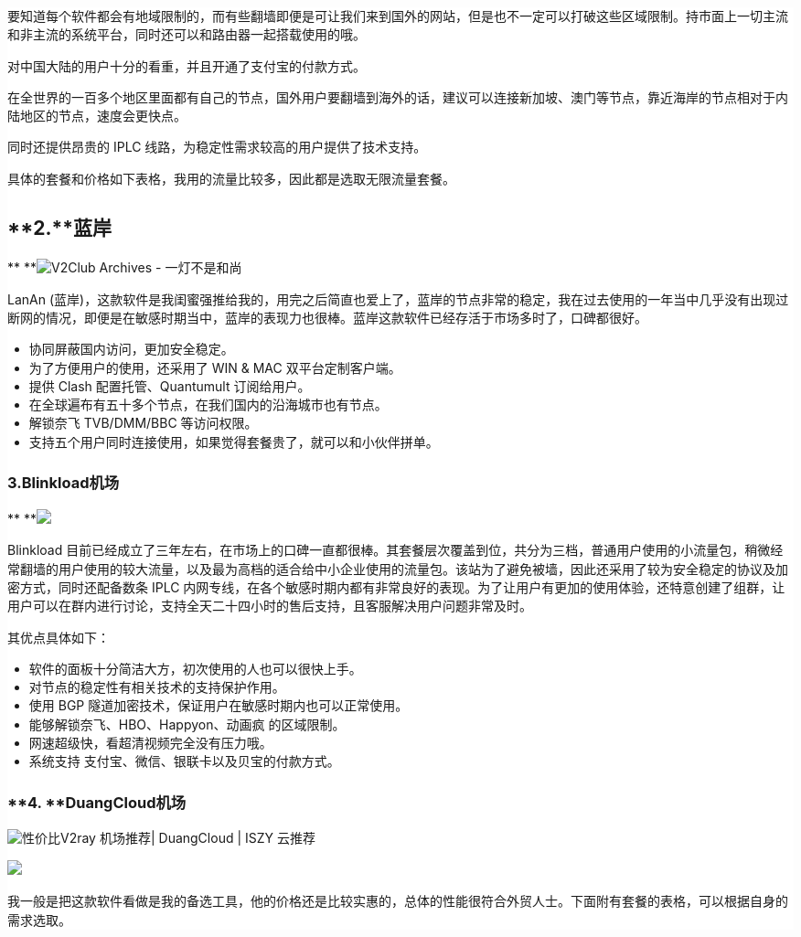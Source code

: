 要知道每个软件都会有地域限制的，而有些翻墙即便是可让我们来到国外的网站，但是也不一定可以打破这些区域限制。持市面上一切主流和非主流的系统平台，同时还可以和路由器一起搭载使用的哦。

对中国大陆的用户十分的看重，并且开通了支付宝的付款方式。

在全世界的一百多个地区里面都有自己的节点，国外用户要翻墙到海外的话，建议可以连接新加坡、澳门等节点，靠近海岸的节点相对于内陆地区的节点，速度会更快点。

同时还提供昂贵的 IPLC 线路，为稳定性需求较高的用户提供了技术支持。

具体的套餐和价格如下表格，我用的流量比较多，因此都是选取无限流量套餐。

## **2.****蓝岸**

**
**![V2Club Archives - 一灯不是和尚](https://iyideng.me/wp-content/uploads/2020/03/V2Club%E8%93%9D%E5%B2%B8-%E4%B8%93%E4%B8%9A%E7%9A%84%E9%AB%98%E7%AB%AFV2Ray%E6%9C%BA%E5%9C%BA%E6%8E%A8%E8%8D%90-%E5%90%ABBGP-IPLC%E4%B8%AD%E8%BD%AC%E7%BA%BF%E8%B7%AF-%E8%A7%A3%E9%94%81Netflix%E7%AD%89%E6%B5%81%E5%AA%92%E4%BD%93-360x240.png)

LanAn (蓝岸)，这款软件是我闺蜜强推给我的，用完之后简直也爱上了，蓝岸的节点非常的稳定，我在过去使用的一年当中几乎没有出现过断网的情况，即便是在敏感时期当中，蓝岸的表现力也很棒。蓝岸这款软件已经存活于市场多时了，口碑都很好。

* 协同屏蔽国内访问，更加安全稳定。
* 为了方便用户的使用，还采用了 WIN & MAC 双平台定制客户端。
* 提供 Clash 配置托管、Quantumult 订阅给用户。
* 在全球遍布有五十多个节点，在我们国内的沿海城市也有节点。
* 解锁奈飞 TVB/DMM/BBC 等访问权限。
* 支持五个用户同时连接使用，如果觉得套餐贵了，就可以和小伙伴拼单。

### **3.Blinkload机场**

**
**![](https://i.ytimg.com/vi/Cjs2_0bkfFk/hqdefault.jpg)

Blinkload 目前已经成立了三年左右，在市场上的口碑一直都很棒。其套餐层次覆盖到位，共分为三档，普通用户使用的小流量包，稍微经常翻墙的用户使用的较大流量，以及最为高档的适合给中小企业使用的流量包。该站为了避免被墙，因此还采用了较为安全稳定的协议及加密方式，同时还配备数条 IPLC 内网专线，在各个敏感时期内都有非常良好的表现。为了让用户有更加的使用体验，还特意创建了组群，让用户可以在群内进行讨论，支持全天二十四小时的售后支持，且客服解决用户问题非常及时。

其优点具体如下：

* 软件的面板十分简洁大方，初次使用的人也可以很快上手。
* 对节点的稳定性有相关技术的支持保护作用。
* 使用 BGP 隧道加密技术，保证用户在敏感时期内也可以正常使用。
* 能够解锁奈飞、HBO、Happyon、动画疯 的区域限制。
* 网速超级快，看超清视频完全没有压力哦。
* 系统支持 支付宝、微信、银联卡以及贝宝的付款方式。

### **4.   ****DuangCloud机场**

![性价比V2ray 机场推荐| DuangCloud | ISZY 云推荐](https://img.iszy.xyz/20191009140659.png)

[![](https://1.bp.blogspot.com/-QM48mI7JKnY/XvDZArGc_UI/AAAAAAAAAH0/iOeiqjK3Rxct5cE15RnegcokDnawma6vQCNcBGAsYHQ/s400/QQ%25E5%259B%25BE%25E7%2589%258720200623001135.png)](https://www.blogger.com/blog/post/edit/4848528497179661577/483206079012442704#)

我一般是把这款软件看做是我的备选工具，他的价格还是比较实惠的，总体的性能很符合外贸人士。下面附有套餐的表格，可以根据自身的需求选取。
